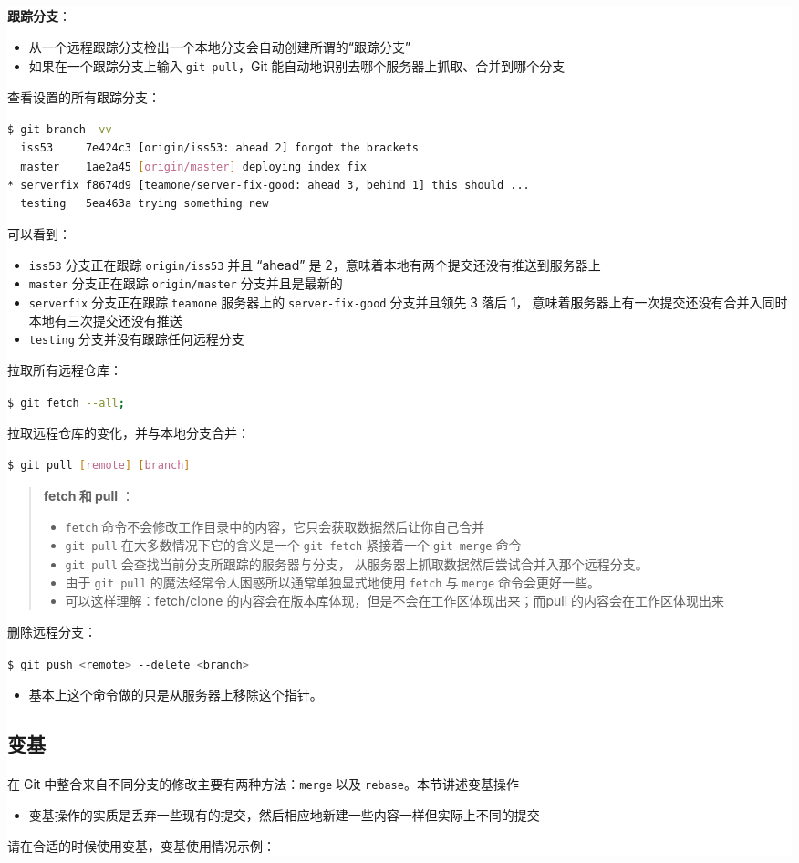 

**跟踪分支**：

- 从一个远程跟踪分支检出一个本地分支会自动创建所谓的“跟踪分支”
- 如果在一个跟踪分支上输入 `git pull`，Git 能自动地识别去哪个服务器上抓取、合并到哪个分支

查看设置的所有跟踪分支：

```bash
$ git branch -vv
  iss53     7e424c3 [origin/iss53: ahead 2] forgot the brackets
  master    1ae2a45 [origin/master] deploying index fix
* serverfix f8674d9 [teamone/server-fix-good: ahead 3, behind 1] this should ...
  testing   5ea463a trying something new
```

可以看到：

- `iss53` 分支正在跟踪 `origin/iss53` 并且 “ahead” 是 2，意味着本地有两个提交还没有推送到服务器上
-  `master` 分支正在跟踪 `origin/master` 分支并且是最新的
- `serverfix` 分支正在跟踪 `teamone` 服务器上的 `server-fix-good` 分支并且领先 3 落后 1， 意味着服务器上有一次提交还没有合并入同时本地有三次提交还没有推送
- `testing` 分支并没有跟踪任何远程分支

拉取所有远程仓库：

```bash
$ git fetch --all;
```

拉取远程仓库的变化，并与本地分支合并：

```bash
$ git pull [remote] [branch]
```

> **fetch 和 pull** ：
>
> - `fetch` 命令不会修改工作目录中的内容，它只会获取数据然后让你自己合并
> - `git pull` 在大多数情况下它的含义是一个 `git fetch` 紧接着一个 `git merge` 命令
> - `git pull` 会查找当前分支所跟踪的服务器与分支， 从服务器上抓取数据然后尝试合并入那个远程分支。
> - 由于 `git pull` 的魔法经常令人困惑所以通常单独显式地使用 `fetch` 与 `merge` 命令会更好一些。
> - 可以这样理解：fetch/clone 的内容会在版本库体现，但是不会在工作区体现出来；而pull 的内容会在工作区体现出来

删除远程分支：

``` bash
$ git push <remote> --delete <branch>
```

- 基本上这个命令做的只是从服务器上移除这个指针。

## 变基

在 Git 中整合来自不同分支的修改主要有两种方法：`merge` 以及 `rebase`。本节讲述变基操作

- 变基操作的实质是丢弃一些现有的提交，然后相应地新建一些内容一样但实际上不同的提交

请在合适的时候使用变基，变基使用情况示例：
